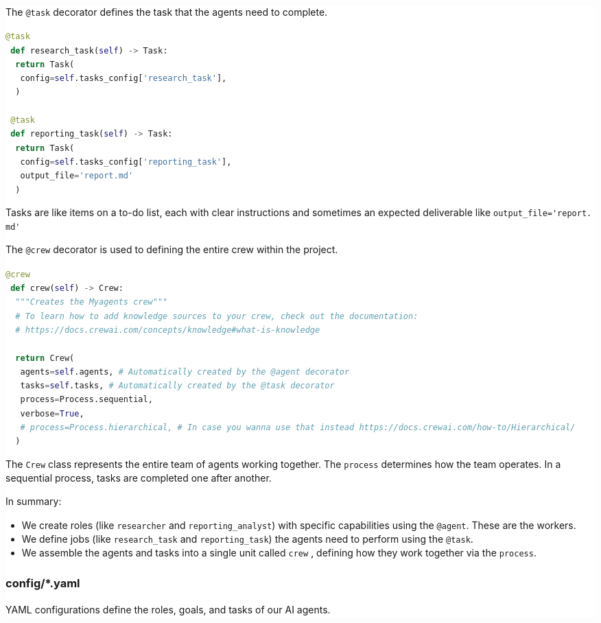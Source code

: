 The `@task` decorator defines the task that the agents need to complete.


```python
@task
 def research_task(self) -> Task:
  return Task(
   config=self.tasks_config['research_task'],
  )

 @task
 def reporting_task(self) -> Task:
  return Task(
   config=self.tasks_config['reporting_task'],
   output_file='report.md'
  )
```
Tasks are like items on a to\-do list, each with clear instructions and sometimes an expected deliverable like `output_file='report.md'`

The `@crew` decorator is used to defining the entire crew within the project.


```python
@crew
 def crew(self) -> Crew:
  """Creates the Myagents crew"""
  # To learn how to add knowledge sources to your crew, check out the documentation:
  # https://docs.crewai.com/concepts/knowledge#what-is-knowledge

  return Crew(
   agents=self.agents, # Automatically created by the @agent decorator
   tasks=self.tasks, # Automatically created by the @task decorator
   process=Process.sequential,
   verbose=True,
   # process=Process.hierarchical, # In case you wanna use that instead https://docs.crewai.com/how-to/Hierarchical/
  )
```
The `Crew` class represents the entire team of agents working together. The `process` determines how the team operates. In a sequential process, tasks are completed one after another.

In summary:

* We create roles (like `researcher` and `reporting_analyst`) with specific capabilities using the `@agent`. These are the workers.
* We define jobs (like `research_task` and `reporting_task`) the agents need to perform using the `@task`.
* We assemble the agents and tasks into a single unit called `crew` , defining how they work together via the `process`.


### config/\*.yaml

YAML configurations define the roles, goals, and tasks of our AI agents.
